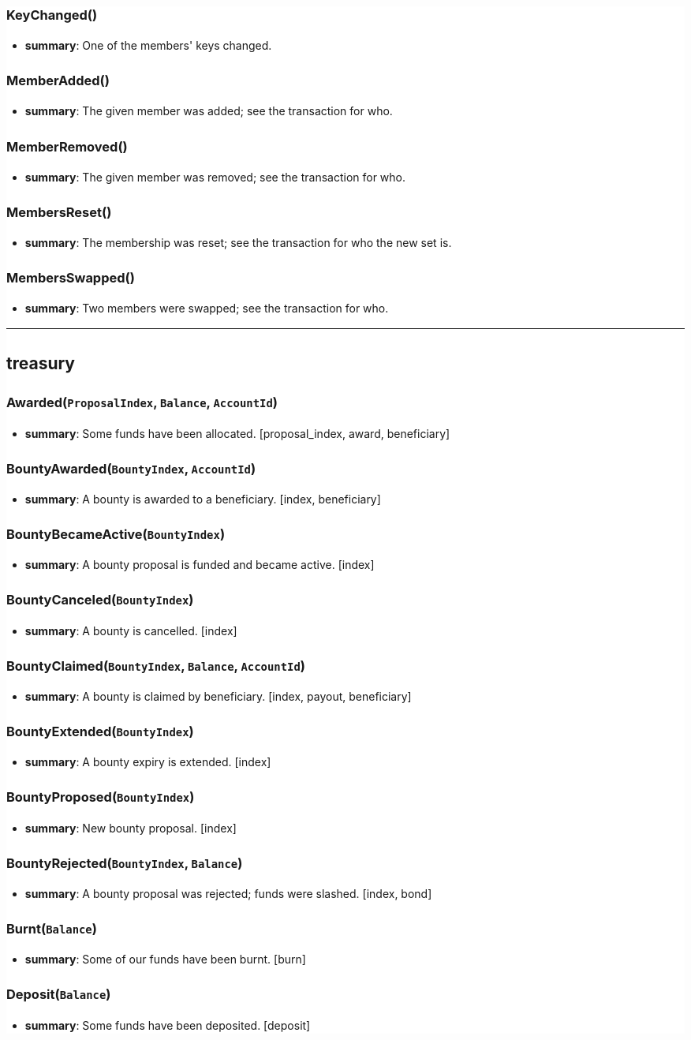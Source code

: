 ### KeyChanged()
- **summary**:   One of the members' keys changed.

### MemberAdded()
- **summary**:   The given member was added; see the transaction for who.

### MemberRemoved()
- **summary**:   The given member was removed; see the transaction for who.

### MembersReset()
- **summary**:   The membership was reset; see the transaction for who the new set is.

### MembersSwapped()
- **summary**:   Two members were swapped; see the transaction for who.

___


## treasury

### Awarded(`ProposalIndex`, `Balance`, `AccountId`)
- **summary**:   Some funds have been allocated. \[proposal_index, award, beneficiary\]

### BountyAwarded(`BountyIndex`, `AccountId`)
- **summary**:   A bounty is awarded to a beneficiary. [index, beneficiary]

### BountyBecameActive(`BountyIndex`)
- **summary**:   A bounty proposal is funded and became active. [index]

### BountyCanceled(`BountyIndex`)
- **summary**:   A bounty is cancelled. [index]

### BountyClaimed(`BountyIndex`, `Balance`, `AccountId`)
- **summary**:   A bounty is claimed by beneficiary. [index, payout, beneficiary]

### BountyExtended(`BountyIndex`)
- **summary**:   A bounty expiry is extended. [index]

### BountyProposed(`BountyIndex`)
- **summary**:   New bounty proposal. [index]

### BountyRejected(`BountyIndex`, `Balance`)
- **summary**:   A bounty proposal was rejected; funds were slashed. [index, bond]

### Burnt(`Balance`)
- **summary**:   Some of our funds have been burnt. \[burn\]

### Deposit(`Balance`)
- **summary**:   Some funds have been deposited. \[deposit\]
